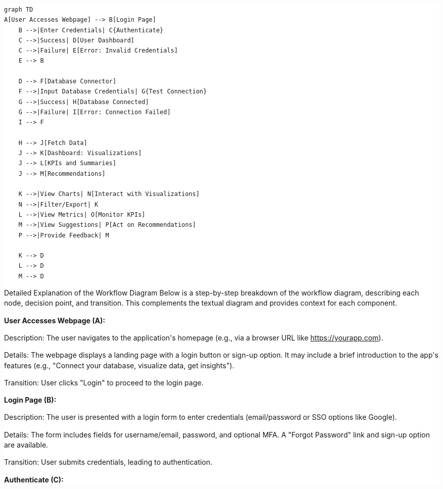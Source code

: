 ```mermaid
graph TD
A[User Accesses Webpage] --> B[Login Page]
    B -->|Enter Credentials| C{Authenticate}
    C -->|Success| D[User Dashboard]
    C -->|Failure| E[Error: Invalid Credentials]
    E --> B

    D --> F[Database Connector]
    F -->|Input Database Credentials| G{Test Connection}
    G -->|Success| H[Database Connected]
    G -->|Failure| I[Error: Connection Failed]
    I --> F

    H --> J[Fetch Data]
    J --> K[Dashboard: Visualizations]
    J --> L[KPIs and Summaries]
    J --> M[Recommendations]

    K -->|View Charts| N[Interact with Visualizations]
    N -->|Filter/Export| K
    L -->|View Metrics| O[Monitor KPIs]
    M -->|View Suggestions| P[Act on Recommendations]
    P -->|Provide Feedback| M

    K --> D
    L --> D
    M --> D
```

Detailed Explanation of the Workflow Diagram
Below is a step-by-step breakdown of the workflow diagram, describing each node, decision point, and transition. This complements the textual diagram and provides context for each component.

**User Accesses Webpage (A):**

Description: The user navigates to the application's homepage (e.g., via a browser URL like https://yourapp.com).

Details: The webpage displays a landing page with a login button or sign-up option. It may include a brief introduction to the app's features (e.g., "Connect your database, visualize data, get insights").

Transition: User clicks "Login" to proceed to the login page.

**Login Page (B):**

Description: The user is presented with a login form to enter credentials (email/password or SSO options like Google).

Details: The form includes fields for username/email, password, and optional MFA. A "Forgot Password" link and sign-up option are available.

Transition: User submits credentials, leading to authentication.

**Authenticate (C):**
